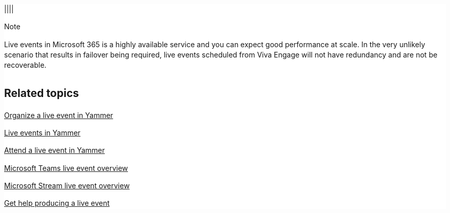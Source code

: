 ||||

> [!NOTE]
> Live events in Microsoft 365 is a highly available service and you can expect good performance at scale. In the very unlikely scenario that results in failover being required, live events scheduled from Viva Engage will not have redundancy and are not be recoverable.

## Related topics

[Organize a live event in Yammer](https://support.office.com/article/organize-a-live-event-in-yammer-105dd7af-9caf-4a5e-8a44-56d203e96551)

[Live events in Yammer](yammer-live-events.md)

[Attend a live event in Yammer](https://support.microsoft.com/office/attend-a-live-event-in-new-yammer-41f1afe3-2a8e-4998-a25b-843d96791b10)

[Microsoft Teams live event overview](https://support.office.com/article/microsoft-teams-live-events-overview-d077fec2-a058-483e-9ab5-1494afda578a)

[Microsoft Stream live event overview](/stream/live-event-overview)

[Get help producing a live event](https://support.office.com/article/0cedb557-cbe4-40d3-8147-112633f087eb)

